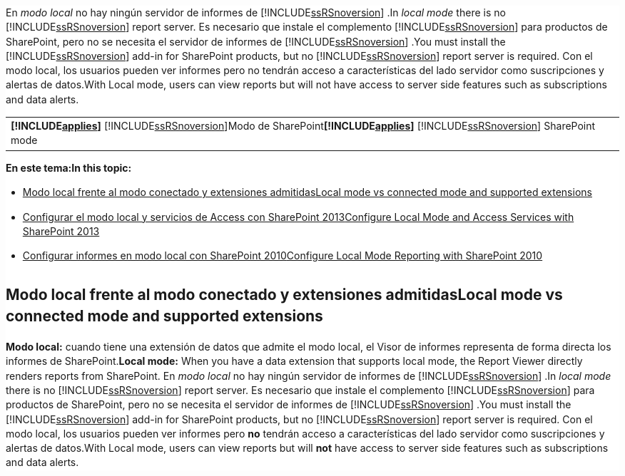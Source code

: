  <span data-ttu-id="be499-108">En *modo local* no hay ningún servidor de informes de [!INCLUDE[ssRSnoversion](../includes/ssrsnoversion-md.md)] .</span><span class="sxs-lookup"><span data-stu-id="be499-108">In *local mode* there is no [!INCLUDE[ssRSnoversion](../includes/ssrsnoversion-md.md)] report server.</span></span> <span data-ttu-id="be499-109">Es necesario que instale el complemento [!INCLUDE[ssRSnoversion](../includes/ssrsnoversion-md.md)] para productos de SharePoint, pero no se necesita el servidor de informes de [!INCLUDE[ssRSnoversion](../includes/ssrsnoversion-md.md)] .</span><span class="sxs-lookup"><span data-stu-id="be499-109">You must install the [!INCLUDE[ssRSnoversion](../includes/ssrsnoversion-md.md)] add-in for SharePoint products, but no [!INCLUDE[ssRSnoversion](../includes/ssrsnoversion-md.md)] report server is required.</span></span> <span data-ttu-id="be499-110">Con el modo local, los usuarios pueden ver informes pero no tendrán acceso a características del lado servidor como suscripciones y alertas de datos.</span><span class="sxs-lookup"><span data-stu-id="be499-110">With Local mode, users can view reports but will not have access to server side features such as subscriptions and data alerts.</span></span>  
  
||  
|-|  
|<span data-ttu-id="be499-111">**[!INCLUDE[applies](../includes/applies-md.md)]**  [!INCLUDE[ssRSnoversion](../includes/ssrsnoversion-md.md)]Modo de SharePoint</span><span class="sxs-lookup"><span data-stu-id="be499-111">**[!INCLUDE[applies](../includes/applies-md.md)]**  [!INCLUDE[ssRSnoversion](../includes/ssrsnoversion-md.md)] SharePoint mode</span></span>|  
  
 <span data-ttu-id="be499-112">**En este tema:**</span><span class="sxs-lookup"><span data-stu-id="be499-112">**In this topic:**</span></span>  
  
-   [<span data-ttu-id="be499-113">Modo local frente al modo conectado y extensiones admitidas</span><span class="sxs-lookup"><span data-stu-id="be499-113">Local mode vs connected mode and supported extensions</span></span>](#bkmk_local_vs_connected)  
  
-   [<span data-ttu-id="be499-114">Configurar el modo local y servicios de Access con SharePoint 2013</span><span class="sxs-lookup"><span data-stu-id="be499-114">Configure Local Mode and Access Services with SharePoint 2013</span></span>](#bkmk_local_mode_sharepoint2013)  
  
-   [<span data-ttu-id="be499-115">Configurar informes en modo local con SharePoint 2010</span><span class="sxs-lookup"><span data-stu-id="be499-115">Configure Local Mode Reporting with SharePoint 2010</span></span>](#bkmk_local_mode_sharepoint2010)  
  
##  <a name="local-mode-vs-connected-mode-and-supported-extensions"></a><a name="bkmk_local_vs_connected"></a><span data-ttu-id="be499-116">Modo local frente al modo conectado y extensiones admitidas</span><span class="sxs-lookup"><span data-stu-id="be499-116">Local mode vs connected mode and supported extensions</span></span>  
 <span data-ttu-id="be499-117">**Modo local:** cuando tiene una extensión de datos que admite el modo local, el Visor de informes representa de forma directa los informes de SharePoint.</span><span class="sxs-lookup"><span data-stu-id="be499-117">**Local mode:** When you have a data extension that supports local mode, the Report Viewer directly renders reports from SharePoint.</span></span> <span data-ttu-id="be499-118">En *modo local* no hay ningún servidor de informes de [!INCLUDE[ssRSnoversion](../includes/ssrsnoversion-md.md)] .</span><span class="sxs-lookup"><span data-stu-id="be499-118">In *local mode* there is no [!INCLUDE[ssRSnoversion](../includes/ssrsnoversion-md.md)] report server.</span></span> <span data-ttu-id="be499-119">Es necesario que instale el complemento [!INCLUDE[ssRSnoversion](../includes/ssrsnoversion-md.md)] para productos de SharePoint, pero no se necesita el servidor de informes de [!INCLUDE[ssRSnoversion](../includes/ssrsnoversion-md.md)] .</span><span class="sxs-lookup"><span data-stu-id="be499-119">You must install the [!INCLUDE[ssRSnoversion](../includes/ssrsnoversion-md.md)] add-in for SharePoint products, but no [!INCLUDE[ssRSnoversion](../includes/ssrsnoversion-md.md)] report server is required.</span></span> <span data-ttu-id="be499-120">Con el modo local, los usuarios pueden ver informes pero **no** tendrán acceso a características del lado servidor como suscripciones y alertas de datos.</span><span class="sxs-lookup"><span data-stu-id="be499-120">With Local mode, users can view reports but will **not** have access to server side features such as subscriptions and data alerts.</span></span>  
  